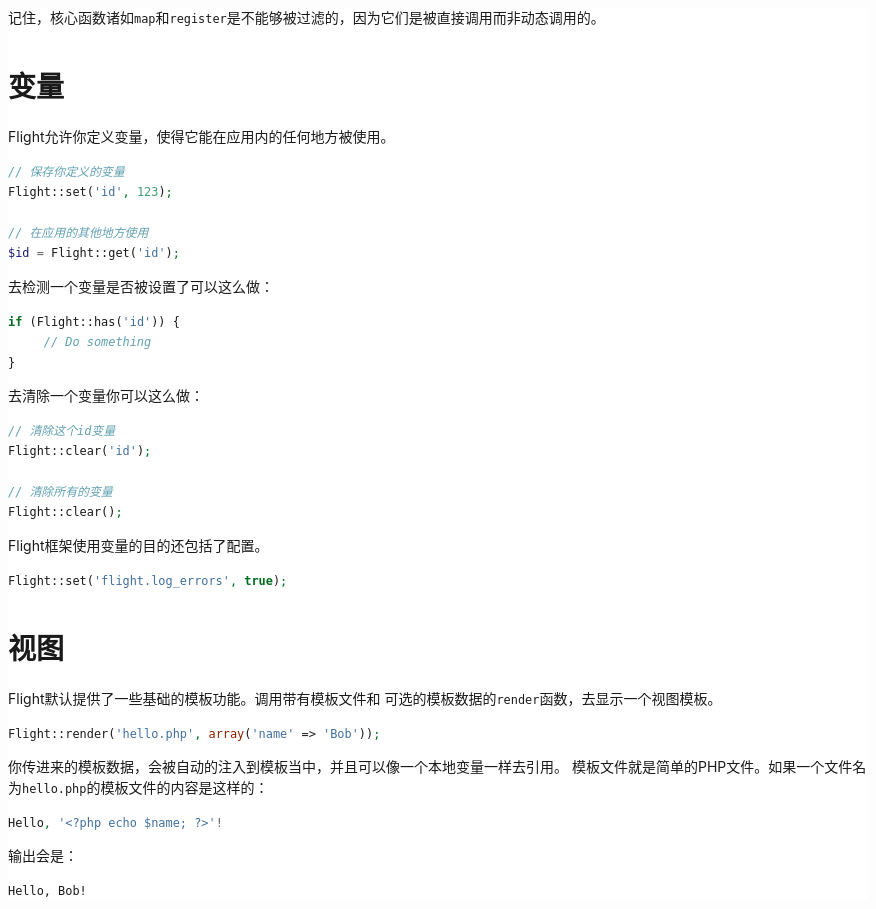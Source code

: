 记住，核心函数诸如`map`和`register`是不能够被过滤的，因为它们是被直接调用而非动态调用的。

# 变量

Flight允许你定义变量，使得它能在应用内的任何地方被使用。

```php
// 保存你定义的变量
Flight::set('id', 123);

// 在应用的其他地方使用
$id = Flight::get('id');
```
去检测一个变量是否被设置了可以这么做：

```php
if (Flight::has('id')) {
     // Do something
}
```

去清除一个变量你可以这么做：

```php
// 清除这个id变量
Flight::clear('id');

// 清除所有的变量
Flight::clear();
```

Flight框架使用变量的目的还包括了配置。

```php
Flight::set('flight.log_errors', true);
```

# 视图

Flight默认提供了一些基础的模板功能。调用带有模板文件和
可选的模板数据的`render`函数，去显示一个视图模板。

```php
Flight::render('hello.php', array('name' => 'Bob'));
```

你传进来的模板数据，会被自动的注入到模板当中，并且可以像一个本地变量一样去引用。
模板文件就是简单的PHP文件。如果一个文件名为`hello.php`的模板文件的内容是这样的：

```php
Hello, '<?php echo $name; ?>'!
```

输出会是：

    Hello, Bob!
